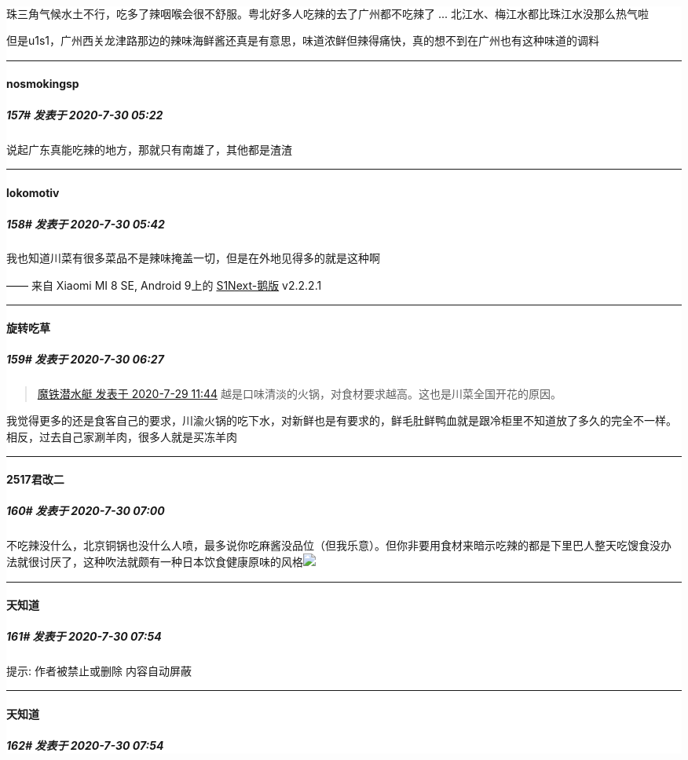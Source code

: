 珠三角气候水土不行，吃多了辣咽喉会很不舒服。粤北好多人吃辣的去了广州都不吃辣了 ...</blockquote>
北江水、梅江水都比珠江水没那么热气啦


但是u1s1，广州西关龙津路那边的辣味海鲜酱还真是有意思，味道浓鲜但辣得痛快，真的想不到在广州也有这种味道的调料


-----

####  nosmokingsp  
##### 157#       发表于 2020-7-30 05:22


说起广东真能吃辣的地方，那就只有南雄了，其他都是渣渣


-----

####  lokomotiv  
##### 158#       发表于 2020-7-30 05:42


我也知道川菜有很多菜品不是辣味掩盖一切，但是在外地见得多的就是这种啊

—— 来自 Xiaomi MI 8 SE, Android 9上的 [S1Next-鹅版](https://github.com/ykrank/S1-Next/releases) v2.2.2.1


-----

####  旋转吃草  
##### 159#       发表于 2020-7-30 06:27


<blockquote><a href="httphttps://bbs.saraba1st.com/2b/forum.php?mod=redirect&amp;goto=findpost&amp;pid=48247382&amp;ptid=1952077" target="_blank">魔铁潜水艇 发表于 2020-7-29 11:44</a>
越是口味清淡的火锅，对食材要求越高。这也是川菜全国开花的原因。</blockquote>
我觉得更多的还是食客自己的要求，川渝火锅的吃下水，对新鲜也是有要求的，鲜毛肚鲜鸭血就是跟冷柜里不知道放了多久的完全不一样。相反，过去自己家涮羊肉，很多人就是买冻羊肉


-----

####  2517君改二  
##### 160#       发表于 2020-7-30 07:00


不吃辣没什么，北京铜锅也没什么人喷，最多说你吃麻酱没品位（但我乐意）。但你非要用食材来暗示吃辣的都是下里巴人整天吃馊食没办法就很讨厌了，这种吹法就颇有一种日本饮食健康原味的风格<img src="https://static.saraba1st.com/image/smiley/face2017/037.png" referrerpolicy="no-referrer">


-----

####  天知道  
##### 161#       发表于 2020-7-30 07:54

提示: 作者被禁止或删除 内容自动屏蔽


-----

####  天知道  
##### 162#       发表于 2020-7-30 07:54
